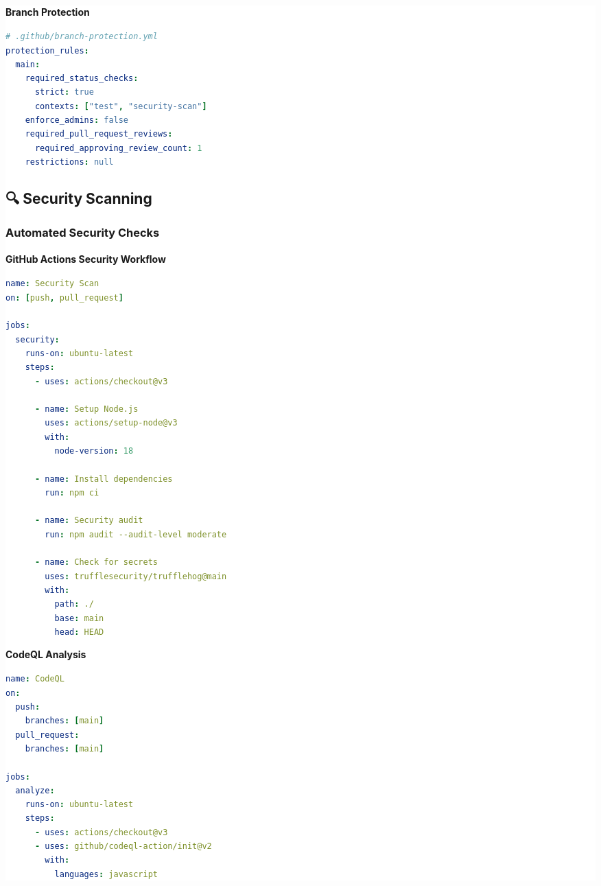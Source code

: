 **Branch Protection**
```yaml
# .github/branch-protection.yml
protection_rules:
  main:
    required_status_checks:
      strict: true
      contexts: ["test", "security-scan"]
    enforce_admins: false
    required_pull_request_reviews:
      required_approving_review_count: 1
    restrictions: null
```

## 🔍 Security Scanning

### Automated Security Checks

**GitHub Actions Security Workflow**
```yaml
name: Security Scan
on: [push, pull_request]

jobs:
  security:
    runs-on: ubuntu-latest
    steps:
      - uses: actions/checkout@v3
      
      - name: Setup Node.js
        uses: actions/setup-node@v3
        with:
          node-version: 18
          
      - name: Install dependencies
        run: npm ci
        
      - name: Security audit
        run: npm audit --audit-level moderate
        
      - name: Check for secrets
        uses: trufflesecurity/trufflehog@main
        with:
          path: ./
          base: main
          head: HEAD
```

**CodeQL Analysis**
```yaml
name: CodeQL
on:
  push:
    branches: [main]
  pull_request:
    branches: [main]

jobs:
  analyze:
    runs-on: ubuntu-latest
    steps:
      - uses: actions/checkout@v3
      - uses: github/codeql-action/init@v2
        with:
          languages: javascript
```
